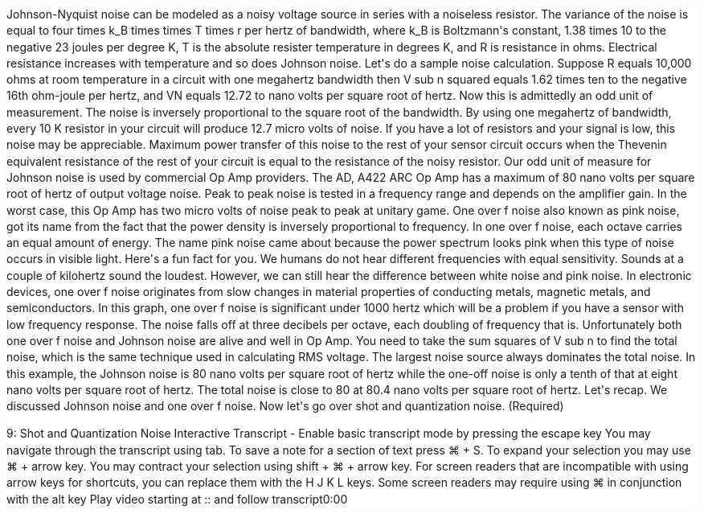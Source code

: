 Johnson-Nyquist noise can be modeled as a noisy voltage source in series with a noiseless resistor. The variance of the noise is equal to four times k_B times times T times r per hertz of bandwidth, where k_B is Boltzmann's constant, 1.38 times 10 to the negative 23 joules per degree K, T is the absolute resister temperature in degrees K, and R is resistance in ohms. Electrical resistance increases with temperature and so does Johnson noise. Let's do a sample noise calculation. Suppose R equals 10,000 ohms at room temperature in a circuit with one megahertz bandwidth then V sub n squared equals 1.62 times ten to the negative 16th ohm-joule per hertz, and VN equals 12.72 to nano volts per square root of hertz. Now this is admittedly an odd unit of measurement. The noise is inversely proportional to the square root of the bandwidth. By using one megahertz of bandwidth, every 10 K resistor in your circuit will produce 12.7 micro volts of noise. If you have a lot of resistors and your signal is low, this noise may be appreciable. Maximum power transfer of this noise to the rest of your sensor circuit occurs when the Thevenin equivalent resistance of the rest of your circuit is equal to the resistance of the noisy resistor. Our odd unit of measure for Johnson noise is used by commercial Op Amp providers. The AD, A422 ARC Op Amp has a maximum of 80 nano volts per square root of hertz of output voltage noise. Peak to peak noise is tested in a frequency range and depends on the amplifier gain. In the worst case, this Op Amp has two micro volts of noise peak to peak at unitary game. One over f noise also known as pink noise, got its name from the fact that the power density is inversely proportional to frequency. In one over f noise, each octave carries an equal amount of energy. The name pink noise came about because the power spectrum looks pink when this type of noise occurs in visible light. Here's a fun fact for you. We humans do not hear different frequencies with equal sensitivity. Sounds at a couple of kilohertz sound the loudest. However, we can still hear the difference between white noise and pink noise. In electronic devices, one over f noise originates from slow changes in material properties of conducting metals, magnetic metals, and semiconductors. In this graph, one over f noise is significant under 1000 hertz which will be a problem if you have a sensor with low frequency response. The noise falls off at three decibels per octave, each doubling of frequency that is. Unfortunately both one over f noise and Johnson noise are alive and well in Op Amp. You need to take the sum squares of V sub n to find the total noise, which is the same technique used in calculating RMS voltage. The largest noise source always dominates the total noise. In this example, the Johnson noise is 80 nano volts per square root of hertz while the one-off noise is only a tenth of that at eight nano volts per square root of hertz. The total noise is close to 80 at 80.4 nano volts per square root of hertz. Let's recap. We discussed Johnson noise and one over f noise. Now let's go over shot and quantization noise.
(Required)

9: Shot and Quantization Noise
Interactive Transcript - Enable basic transcript mode by pressing the escape key
You may navigate through the transcript using tab. To save a note for a section of text press ⌘ + S. To expand your selection you may use ⌘ + arrow key. You may contract your selection using shift + ⌘ + arrow key. For screen readers that are incompatible with using arrow keys for shortcuts, you can replace them with the H J K L keys. Some screen readers may require using ⌘ in conjunction with the alt key
Play video starting at :: and follow transcript0:00